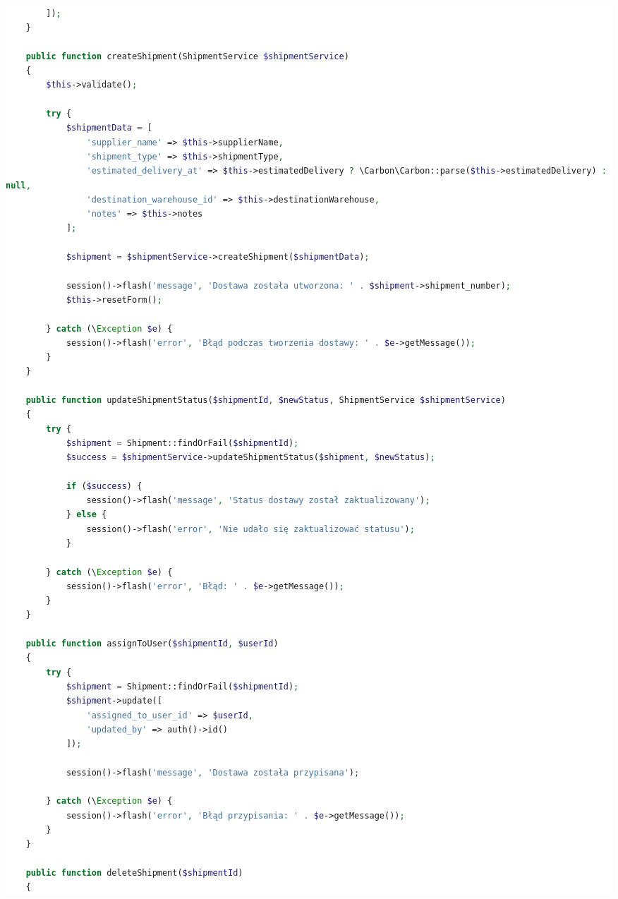 ```php
        ]);
    }
    
    public function createShipment(ShipmentService $shipmentService)
    {
        $this->validate();
        
        try {
            $shipmentData = [
                'supplier_name' => $this->supplierName,
                'shipment_type' => $this->shipmentType,
                'estimated_delivery_at' => $this->estimatedDelivery ? \Carbon\Carbon::parse($this->estimatedDelivery) : null,
                'destination_warehouse_id' => $this->destinationWarehouse,
                'notes' => $this->notes
            ];
            
            $shipment = $shipmentService->createShipment($shipmentData);
            
            session()->flash('message', 'Dostawa została utworzona: ' . $shipment->shipment_number);
            $this->resetForm();
            
        } catch (\Exception $e) {
            session()->flash('error', 'Błąd podczas tworzenia dostawy: ' . $e->getMessage());
        }
    }
    
    public function updateShipmentStatus($shipmentId, $newStatus, ShipmentService $shipmentService)
    {
        try {
            $shipment = Shipment::findOrFail($shipmentId);
            $success = $shipmentService->updateShipmentStatus($shipment, $newStatus);
            
            if ($success) {
                session()->flash('message', 'Status dostawy został zaktualizowany');
            } else {
                session()->flash('error', 'Nie udało się zaktualizować statusu');
            }
            
        } catch (\Exception $e) {
            session()->flash('error', 'Błąd: ' . $e->getMessage());
        }
    }
    
    public function assignToUser($shipmentId, $userId)
    {
        try {
            $shipment = Shipment::findOrFail($shipmentId);
            $shipment->update([
                'assigned_to_user_id' => $userId,
                'updated_by' => auth()->id()
            ]);
            
            session()->flash('message', 'Dostawa została przypisana');
            
        } catch (\Exception $e) {
            session()->flash('error', 'Błąd przypisania: ' . $e->getMessage());
        }
    }
    
    public function deleteShipment($shipmentId)
    {
```